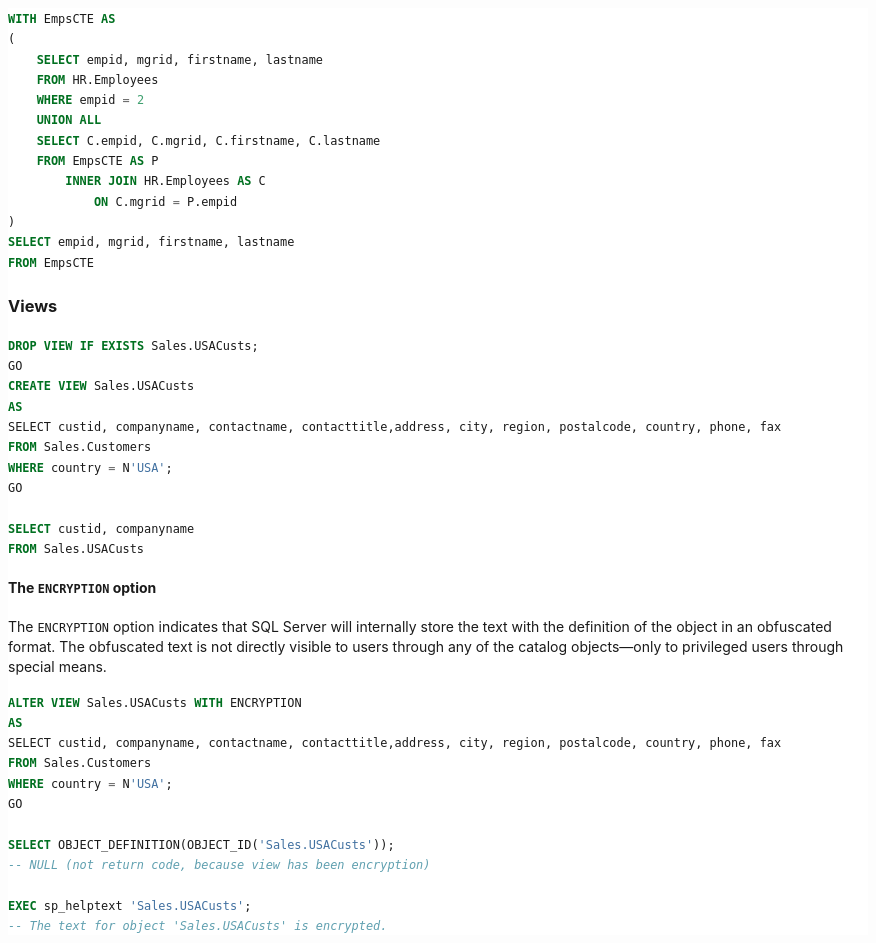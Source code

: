 ````sql
WITH EmpsCTE AS
(
    SELECT empid, mgrid, firstname, lastname
    FROM HR.Employees
    WHERE empid = 2
    UNION ALL
    SELECT C.empid, C.mgrid, C.firstname, C.lastname
    FROM EmpsCTE AS P
    	INNER JOIN HR.Employees AS C
    		ON C.mgrid = P.empid
)
SELECT empid, mgrid, firstname, lastname
FROM EmpsCTE
````

### Views

````sql
DROP VIEW IF EXISTS Sales.USACusts;
GO
CREATE VIEW Sales.USACusts
AS
SELECT custid, companyname, contactname, contacttitle,address, city, region, postalcode, country, phone, fax
FROM Sales.Customers
WHERE country = N'USA';
GO

SELECT custid, companyname
FROM Sales.USACusts
````

#### The `ENCRYPTION` option

The `ENCRYPTION` option indicates that SQL Server will internally store the text with the definition of the object in an obfuscated format. The obfuscated text is not directly visible to users through any of the catalog objects—only to privileged users through special means.

````sql
ALTER VIEW Sales.USACusts WITH ENCRYPTION
AS
SELECT custid, companyname, contactname, contacttitle,address, city, region, postalcode, country, phone, fax
FROM Sales.Customers
WHERE country = N'USA';
GO

SELECT OBJECT_DEFINITION(OBJECT_ID('Sales.USACusts'));
-- NULL (not return code, because view has been encryption)

EXEC sp_helptext 'Sales.USACusts';
-- The text for object 'Sales.USACusts' is encrypted.
````
